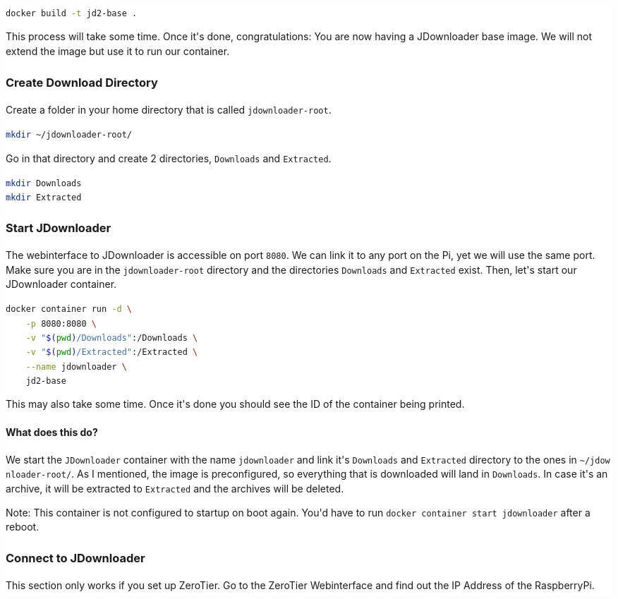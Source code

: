 ```bash
docker build -t jd2-base .
```

This process will take some time.
Once it's done, congratulations: You are now having a JDownloader base image.
We will not extend the image but use it to run our container.

### Create Download Directory

Create a folder in your home directory that is called `jdownloader-root`.

```bash
mkdir ~/jdownloader-root/
```

Go in that directory and create 2 directories, `Downloads` and `Extracted`.

```bash
mkdir Downloads
mkdir Extracted
```

### Start JDownloader

The webinterface to JDownloader is accessible on port `8080`.
We can link it to any port on the Pi, yet we will use the same port.
Make sure you are in the `jdownloader-root` directory and the directories `Downloads` and `Extracted` exist.
Then, let's start our JDownloader container.

```bash
docker container run -d \
    -p 8080:8080 \
    -v "$(pwd)/Downloads":/Downloads \
    -v "$(pwd)/Extracted":/Extracted \
    --name jdownloader \
    jd2-base
```

This may also take some time.
Once it's done you should see the ID of the container being printed.

#### What does this do?

We start the `JDownloader` container with the name `jdownloader` and link it's `Downloads` and `Extracted` directory to the ones in `~/jdownloader-root/`.
As I mentioned, the image is preconfigured, so everything that is downloaded will land in `Downloads`.
In case it's an archive, it will be extracted to `Extracted` and the archives will be deleted.

Note: This container is not configured to startup on boot again.
You'd have to run `docker container start jdownloader` after a reboot.

### Connect to JDownloader

This section only works if you set up ZeroTier.
Go to the ZeroTier Webinterface and find out the IP Address of the RaspberryPi.
